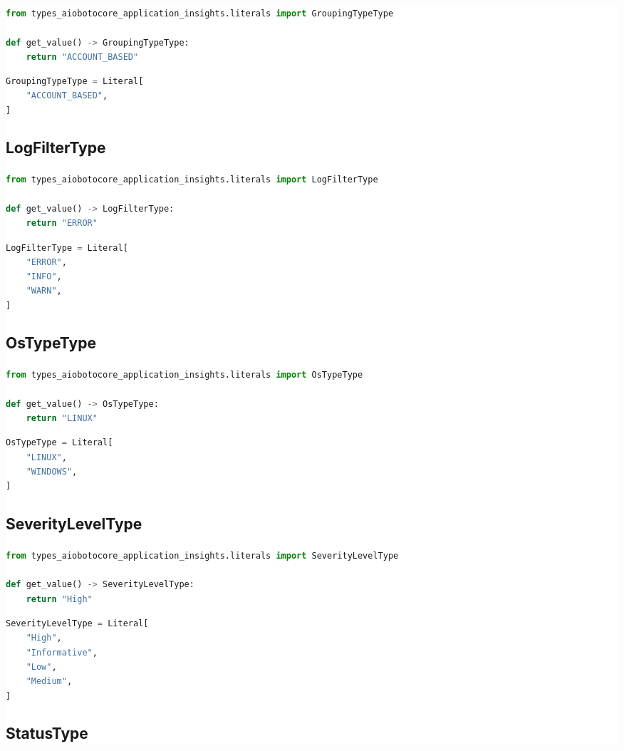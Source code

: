 ```python title="Usage Example"
from types_aiobotocore_application_insights.literals import GroupingTypeType

def get_value() -> GroupingTypeType:
    return "ACCOUNT_BASED"
```

```python title="Definition"
GroupingTypeType = Literal[
    "ACCOUNT_BASED",
]
```
## LogFilterType

```python title="Usage Example"
from types_aiobotocore_application_insights.literals import LogFilterType

def get_value() -> LogFilterType:
    return "ERROR"
```

```python title="Definition"
LogFilterType = Literal[
    "ERROR",
    "INFO",
    "WARN",
]
```
## OsTypeType

```python title="Usage Example"
from types_aiobotocore_application_insights.literals import OsTypeType

def get_value() -> OsTypeType:
    return "LINUX"
```

```python title="Definition"
OsTypeType = Literal[
    "LINUX",
    "WINDOWS",
]
```
## SeverityLevelType

```python title="Usage Example"
from types_aiobotocore_application_insights.literals import SeverityLevelType

def get_value() -> SeverityLevelType:
    return "High"
```

```python title="Definition"
SeverityLevelType = Literal[
    "High",
    "Informative",
    "Low",
    "Medium",
]
```
## StatusType
